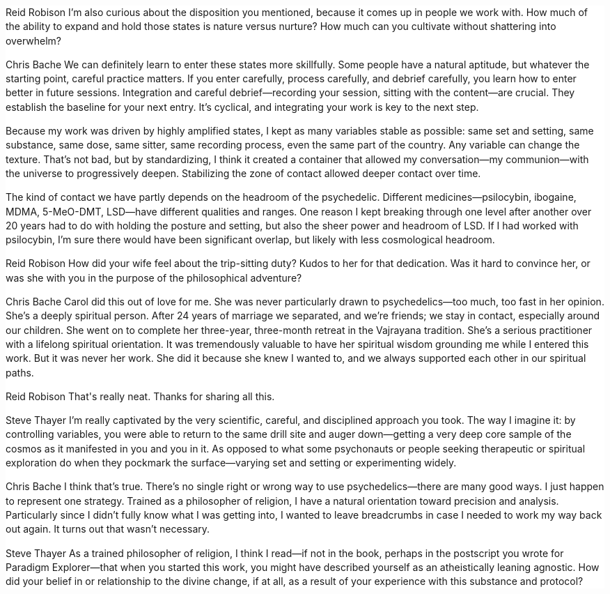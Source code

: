 Reid Robison 
I’m also curious about the disposition you mentioned, because it comes up in people we work with. How much of the ability to expand and hold those states is nature versus nurture? How much can you cultivate without shattering into overwhelm?

Chris Bache 
We can definitely learn to enter these states more skillfully. Some people have a natural aptitude, but whatever the starting point, careful practice matters. If you enter carefully, process carefully, and debrief carefully, you learn how to enter better in future sessions. Integration and careful debrief—recording your session, sitting with the content—are crucial. They establish the baseline for your next entry. It’s cyclical, and integrating your work is key to the next step.

Because my work was driven by highly amplified states, I kept as many variables stable as possible: same set and setting, same substance, same dose, same sitter, same recording process, even the same part of the country. Any variable can change the texture. That’s not bad, but by standardizing, I think it created a container that allowed my conversation—my communion—with the universe to progressively deepen. Stabilizing the zone of contact allowed deeper contact over time.

The kind of contact we have partly depends on the headroom of the psychedelic. Different medicines—psilocybin, ibogaine, MDMA, 5-MeO-DMT, LSD—have different qualities and ranges. One reason I kept breaking through one level after another over 20 years had to do with holding the posture and setting, but also the sheer power and headroom of LSD. If I had worked with psilocybin, I’m sure there would have been significant overlap, but likely with less cosmological headroom.

Reid Robison 
How did your wife feel about the trip-sitting duty? Kudos to her for that dedication. Was it hard to convince her, or was she with you in the purpose of the philosophical adventure?

Chris Bache 
Carol did this out of love for me. She was never particularly drawn to psychedelics—too much, too fast in her opinion. She’s a deeply spiritual person. After 24 years of marriage we separated, and we’re friends; we stay in contact, especially around our children. She went on to complete her three-year, three-month retreat in the Vajrayana tradition. She’s a serious practitioner with a lifelong spiritual orientation. It was tremendously valuable to have her spiritual wisdom grounding me while I entered this work. But it was never her work. She did it because she knew I wanted to, and we always supported each other in our spiritual paths.

Reid Robison 
That's really neat. Thanks for sharing all this.

Steve Thayer 
I’m really captivated by the very scientific, careful, and disciplined approach you took. The way I imagine it: by controlling variables, you were able to return to the same drill site and auger down—getting a very deep core sample of the cosmos as it manifested in you and you in it. As opposed to what some psychonauts or people seeking therapeutic or spiritual exploration do when they pockmark the surface—varying set and setting or experimenting widely.

Chris Bache 
I think that’s true. There’s no single right or wrong way to use psychedelics—there are many good ways. I just happen to represent one strategy. Trained as a philosopher of religion, I have a natural orientation toward precision and analysis. Particularly since I didn’t fully know what I was getting into, I wanted to leave breadcrumbs in case I needed to work my way back out again. It turns out that wasn’t necessary.

Steve Thayer 
As a trained philosopher of religion, I think I read—if not in the book, perhaps in the postscript you wrote for Paradigm Explorer—that when you started this work, you might have described yourself as an atheistically leaning agnostic. How did your belief in or relationship to the divine change, if at all, as a result of your experience with this substance and protocol?
